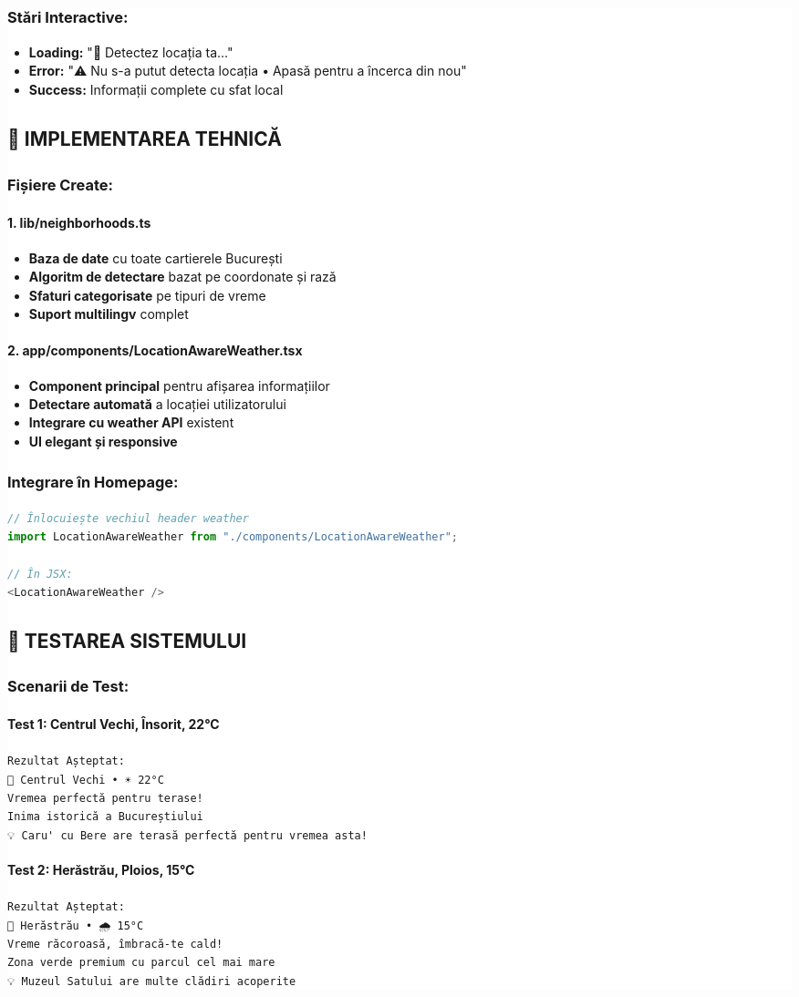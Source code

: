 ### **Stări Interactive:**
- **Loading:** "📍 Detectez locația ta..."
- **Error:** "⚠️ Nu s-a putut detecta locația • Apasă pentru a încerca din nou"
- **Success:** Informații complete cu sfat local

## 🔧 **IMPLEMENTAREA TEHNICĂ**

### **Fișiere Create:**

#### **1. lib/neighborhoods.ts**
- **Baza de date** cu toate cartierele București
- **Algoritm de detectare** bazat pe coordonate și rază
- **Sfaturi categorisate** pe tipuri de vreme
- **Suport multilingv** complet

#### **2. app/components/LocationAwareWeather.tsx**
- **Component principal** pentru afișarea informațiilor
- **Detectare automată** a locației utilizatorului
- **Integrare cu weather API** existent
- **UI elegant și responsive**

### **Integrare în Homepage:**
```typescript
// Înlocuiește vechiul header weather
import LocationAwareWeather from "./components/LocationAwareWeather";

// În JSX:
<LocationAwareWeather />
```

## 🧪 **TESTAREA SISTEMULUI**

### **Scenarii de Test:**

#### **Test 1: Centrul Vechi, Însorit, 22°C**
```
Rezultat Așteptat:
📍 Centrul Vechi • ☀️ 22°C
Vremea perfectă pentru terase!
Inima istorică a Bucureștiului
💡 Caru' cu Bere are terasă perfectă pentru vremea asta!
```

#### **Test 2: Herăstrău, Ploios, 15°C**
```
Rezultat Așteptat:
📍 Herăstrău • 🌧️ 15°C
Vreme răcoroasă, îmbracă-te cald!
Zona verde premium cu parcul cel mai mare
💡 Muzeul Satului are multe clădiri acoperite
```
